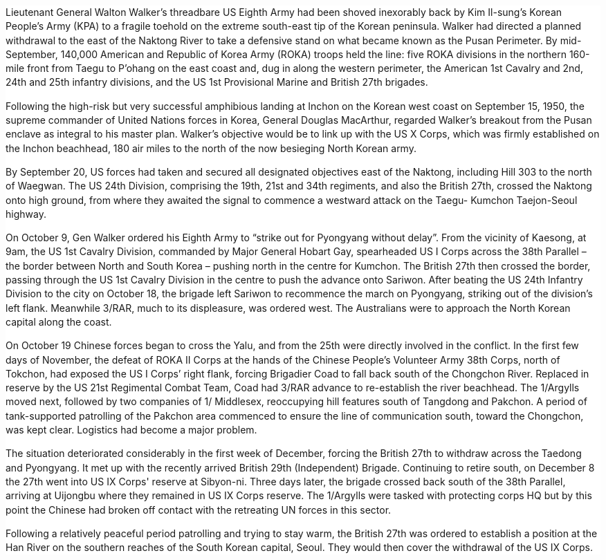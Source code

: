 Lieutenant General Walton Walker’s threadbare US Eighth Army had been shoved
inexorably back by Kim Il-sung’s Korean People’s Army (KPA) to a fragile toehold on the
extreme south-east tip of the Korean peninsula. Walker had directed a planned withdrawal to
the east of the Naktong River to take a defensive stand on what became known as the Pusan
Perimeter. By mid-September, 140,000 American and Republic of Korea Army (ROKA)
troops held the line: five ROKA divisions in the northern 160-mile front from Taegu to
P’ohang on the east coast and, dug in along the western perimeter, the American 1st Cavalry
and 2nd, 24th and 25th infantry divisions, and the US 1st Provisional Marine and British 27th
brigades.

Following the high-risk but very successful amphibious landing at Inchon on the
Korean west coast on September 15, 1950, the supreme commander of United Nations forces
in Korea, General Douglas MacArthur, regarded Walker’s breakout from the Pusan enclave
as integral to his master plan. Walker’s objective would be to link up with the US X Corps,
which was firmly established on the Inchon beachhead, 180 air miles to the north of the now
besieging North Korean army.

By September 20, US forces had taken and secured all designated objectives east of
the Naktong, including Hill 303 to the north of Waegwan. The US 24th Division, comprising
the 19th, 21st and 34th regiments, and also the British 27th, crossed the Naktong onto high
ground, from where they awaited the signal to commence a westward attack on the Taegu-
Kumchon Taejon-Seoul highway.

On October 9, Gen Walker ordered his Eighth Army to “strike out for Pyongyang
without delay”. From the vicinity of Kaesong, at 9am, the US 1st Cavalry Division,
commanded by Major General Hobart Gay, spearheaded US I Corps across the 38th Parallel
– the border between North and South Korea – pushing north in the centre for Kumchon.
The British 27th then crossed the border, passing through the US 1st Cavalry Division
in the centre to push the advance onto Sariwon. After beating the US 24th Infantry Division
to the city on October 18, the brigade left Sariwon to recommence the march on Pyongyang,
striking out of the division’s left flank. Meanwhile 3/RAR, much to its displeasure, was
ordered west. The Australians were to approach the North Korean capital along the coast.

On October 19 Chinese forces began to cross the Yalu, and from the 25th were
directly involved in the conflict. In the first few days of November, the defeat of ROKA II
Corps at the hands of the Chinese People’s Volunteer Army 38th Corps, north of Tokchon,
had exposed the US I Corps’ right flank, forcing Brigadier Coad to fall back south of the
Chongchon River. Replaced in reserve by the US 21st Regimental Combat Team, Coad had
3/RAR advance to re-establish the river beachhead. The 1/Argylls moved next, followed by
two companies of 1/ Middlesex, reoccupying hill features south of Tangdong and Pakchon. A
period of tank-supported patrolling of the Pakchon area commenced to ensure the line of
communication south, toward the Chongchon, was kept clear. Logistics had become a major
problem.

The situation deteriorated considerably in the first week of December, forcing the
British 27th to withdraw across the Taedong and Pyongyang. It met up with the recently
arrived British 29th (Independent) Brigade. Continuing to retire south, on December 8 the
27th went into US IX Corps' reserve at Sibyon-ni. Three days later, the brigade crossed back
south of the 38th Parallel, arriving at Uijongbu where they remained in US IX Corps reserve.
The 1/Argylls were tasked with protecting corps HQ but by this point the Chinese had broken
off contact with the retreating UN forces in this sector.

Following a relatively peaceful period patrolling and trying to stay warm, the British
27th was ordered to establish a position at the Han River on the southern reaches of the South
Korean capital, Seoul. They would then cover the withdrawal of the US IX Corps.
